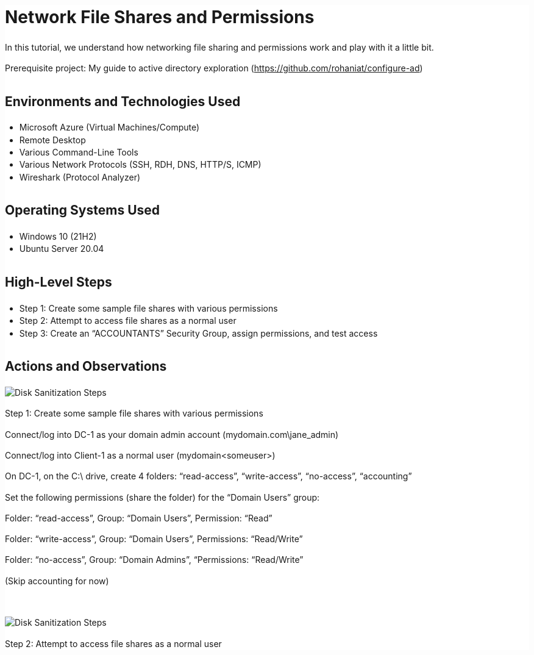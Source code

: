 

<h1>Network File Shares and Permissions</h1>
In this tutorial, we understand how networking file sharing and permissions work and play with it a little bit. <br />

Prerequisite project: My guide to active directory exploration (https://github.com/rohaniat/configure-ad)



<h2>Environments and Technologies Used</h2>

- Microsoft Azure (Virtual Machines/Compute)
- Remote Desktop
- Various Command-Line Tools
- Various Network Protocols (SSH, RDH, DNS, HTTP/S, ICMP)
- Wireshark (Protocol Analyzer)

<h2>Operating Systems Used </h2>

- Windows 10 (21H2)
- Ubuntu Server 20.04

<h2>High-Level Steps</h2>

- Step 1: Create some sample file shares with various permissions
- Step 2: Attempt to access file shares as a normal user
- Step 3: Create an “ACCOUNTANTS” Security Group, assign permissions, and test access

<h2>Actions and Observations</h2>

<p>
<img src="https://i.imgur.com/8U5sDCl.png" height="80%" width="80%" alt="Disk Sanitization Steps"/>
</p>
<p>
Step 1: Create some sample file shares with various permissions

Connect/log into DC-1 as your domain admin account (mydomain.com\jane_admin)

Connect/log into Client-1 as a normal user (mydomain\<someuser>)

On DC-1, on the C:\ drive, create 4 folders: “read-access”, “write-access”, “no-access”, “accounting”

Set the following permissions (share the folder) for the “Domain Users” group:

Folder: “read-access”, Group: “Domain Users”, Permission: “Read”

Folder: “write-access”,  Group: “Domain Users”, Permissions: “Read/Write”

Folder: “no-access”, Group: “Domain Admins”, “Permissions: “Read/Write”

(Skip accounting for now)

</p>
<br />

<p>
<img src="https://i.imgur.com/OadYYf6.png" height="80%" width="80%" alt="Disk Sanitization Steps"/>
</p>
<p>
Step 2: Attempt to access file shares as a normal user
